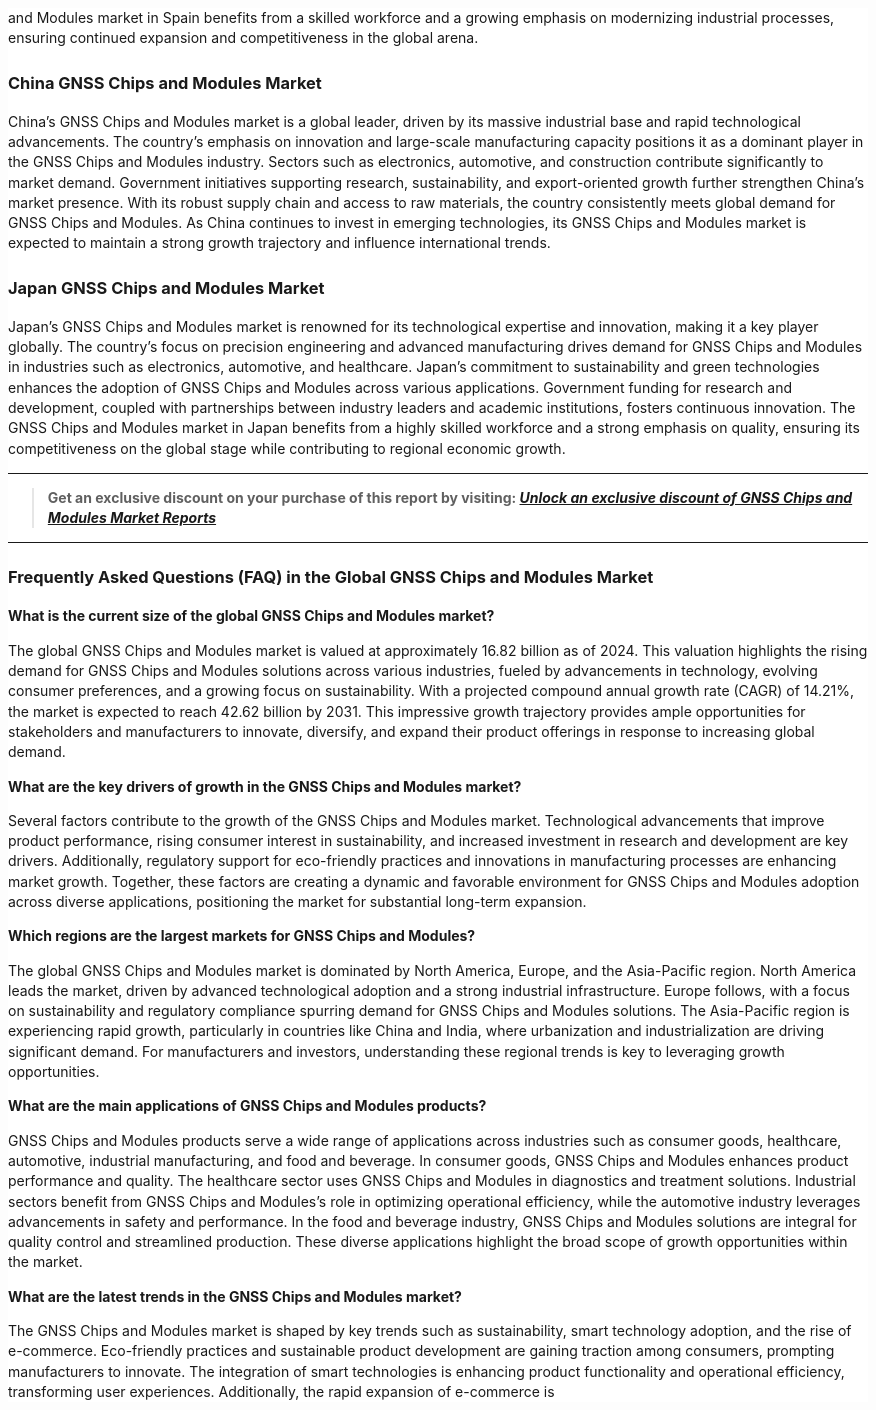 and Modules market in Spain benefits from a skilled workforce and a growing emphasis on modernizing industrial processes, ensuring continued expansion and competitiveness in the global arena.</p><h3>China GNSS Chips and Modules Market</h3><p>China&rsquo;s GNSS Chips and Modules market is a global leader, driven by its massive industrial base and rapid technological advancements. The country&rsquo;s emphasis on innovation and large-scale manufacturing capacity positions it as a dominant player in the GNSS Chips and Modules industry. Sectors such as electronics, automotive, and construction contribute significantly to market demand. Government initiatives supporting research, sustainability, and export-oriented growth further strengthen China&rsquo;s market presence. With its robust supply chain and access to raw materials, the country consistently meets global demand for GNSS Chips and Modules. As China continues to invest in emerging technologies, its GNSS Chips and Modules market is expected to maintain a strong growth trajectory and influence international trends.</p><h3>Japan GNSS Chips and Modules Market</h3><p>Japan&rsquo;s GNSS Chips and Modules market is renowned for its technological expertise and innovation, making it a key player globally. The country&rsquo;s focus on precision engineering and advanced manufacturing drives demand for GNSS Chips and Modules in industries such as electronics, automotive, and healthcare. Japan&rsquo;s commitment to sustainability and green technologies enhances the adoption of GNSS Chips and Modules across various applications. Government funding for research and development, coupled with partnerships between industry leaders and academic institutions, fosters continuous innovation. The GNSS Chips and Modules market in Japan benefits from a highly skilled workforce and a strong emphasis on quality, ensuring its competitiveness on the global stage while contributing to regional economic growth.</p><hr /><blockquote><p><strong>Get an exclusive discount on your purchase of this report by visiting: <em><a href="://marketresearchpulse.com/ask-for-discount/38105?utm_source=Github&amp;utm_medium=052">Unlock an exclusive discount of GNSS Chips and Modules Market Reports</a></em>&nbsp;</strong></p></blockquote><hr /><h3>Frequently Asked Questions (FAQ) in the Global GNSS Chips and Modules Market</h3><p><strong>What is the current size of the global GNSS Chips and Modules market?</strong></p><p>The global GNSS Chips and Modules market is valued at approximately 16.82 billion as of 2024. This valuation highlights the rising demand for GNSS Chips and Modules solutions across various industries, fueled by advancements in technology, evolving consumer preferences, and a growing focus on sustainability. With a projected compound annual growth rate (CAGR) of 14.21%, the market is expected to reach 42.62 billion by 2031. This impressive growth trajectory provides ample opportunities for stakeholders and manufacturers to innovate, diversify, and expand their product offerings in response to increasing global demand.</p><p><strong>What are the key drivers of growth in the GNSS Chips and Modules market?</strong></p><p>Several factors contribute to the growth of the GNSS Chips and Modules market. Technological advancements that improve product performance, rising consumer interest in sustainability, and increased investment in research and development are key drivers. Additionally, regulatory support for eco-friendly practices and innovations in manufacturing processes are enhancing market growth. Together, these factors are creating a dynamic and favorable environment for GNSS Chips and Modules adoption across diverse applications, positioning the market for substantial long-term expansion.</p><p><strong>Which regions are the largest markets for GNSS Chips and Modules?</strong></p><p>The global GNSS Chips and Modules market is dominated by North America, Europe, and the Asia-Pacific region. North America leads the market, driven by advanced technological adoption and a strong industrial infrastructure. Europe follows, with a focus on sustainability and regulatory compliance spurring demand for GNSS Chips and Modules solutions. The Asia-Pacific region is experiencing rapid growth, particularly in countries like China and India, where urbanization and industrialization are driving significant demand. For manufacturers and investors, understanding these regional trends is key to leveraging growth opportunities.</p><p><strong>What are the main applications of GNSS Chips and Modules products?</strong></p><p>GNSS Chips and Modules products serve a wide range of applications across industries such as consumer goods, healthcare, automotive, industrial manufacturing, and food and beverage. In consumer goods, GNSS Chips and Modules enhances product performance and quality. The healthcare sector uses GNSS Chips and Modules in diagnostics and treatment solutions. Industrial sectors benefit from GNSS Chips and Modules&rsquo;s role in optimizing operational efficiency, while the automotive industry leverages advancements in safety and performance. In the food and beverage industry, GNSS Chips and Modules solutions are integral for quality control and streamlined production. These diverse applications highlight the broad scope of growth opportunities within the market.</p><p><strong>What are the latest trends in the GNSS Chips and Modules market?</strong></p><p>The GNSS Chips and Modules market is shaped by key trends such as sustainability, smart technology adoption, and the rise of e-commerce. Eco-friendly practices and sustainable product development are gaining traction among consumers, prompting manufacturers to innovate. The integration of smart technologies is enhancing product functionality and operational efficiency, transforming user experiences. Additionally, the rapid expansion of e-commerce is